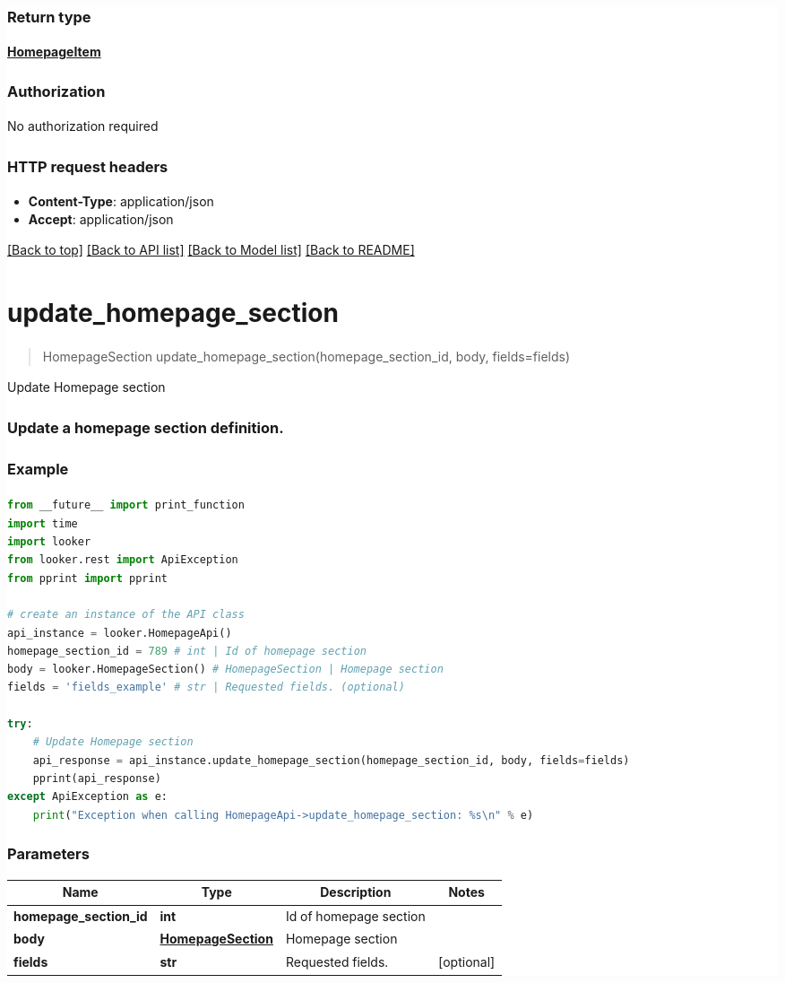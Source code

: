### Return type

[**HomepageItem**](HomepageItem.md)

### Authorization

No authorization required

### HTTP request headers

 - **Content-Type**: application/json
 - **Accept**: application/json

[[Back to top]](#) [[Back to API list]](../README.md#documentation-for-api-endpoints) [[Back to Model list]](../README.md#documentation-for-models) [[Back to README]](../README.md)

# **update_homepage_section**
> HomepageSection update_homepage_section(homepage_section_id, body, fields=fields)

Update Homepage section

### Update a homepage section definition. 

### Example
```python
from __future__ import print_function
import time
import looker
from looker.rest import ApiException
from pprint import pprint

# create an instance of the API class
api_instance = looker.HomepageApi()
homepage_section_id = 789 # int | Id of homepage section
body = looker.HomepageSection() # HomepageSection | Homepage section
fields = 'fields_example' # str | Requested fields. (optional)

try:
    # Update Homepage section
    api_response = api_instance.update_homepage_section(homepage_section_id, body, fields=fields)
    pprint(api_response)
except ApiException as e:
    print("Exception when calling HomepageApi->update_homepage_section: %s\n" % e)
```

### Parameters

Name | Type | Description  | Notes
------------- | ------------- | ------------- | -------------
 **homepage_section_id** | **int**| Id of homepage section | 
 **body** | [**HomepageSection**](HomepageSection.md)| Homepage section | 
 **fields** | **str**| Requested fields. | [optional] 
